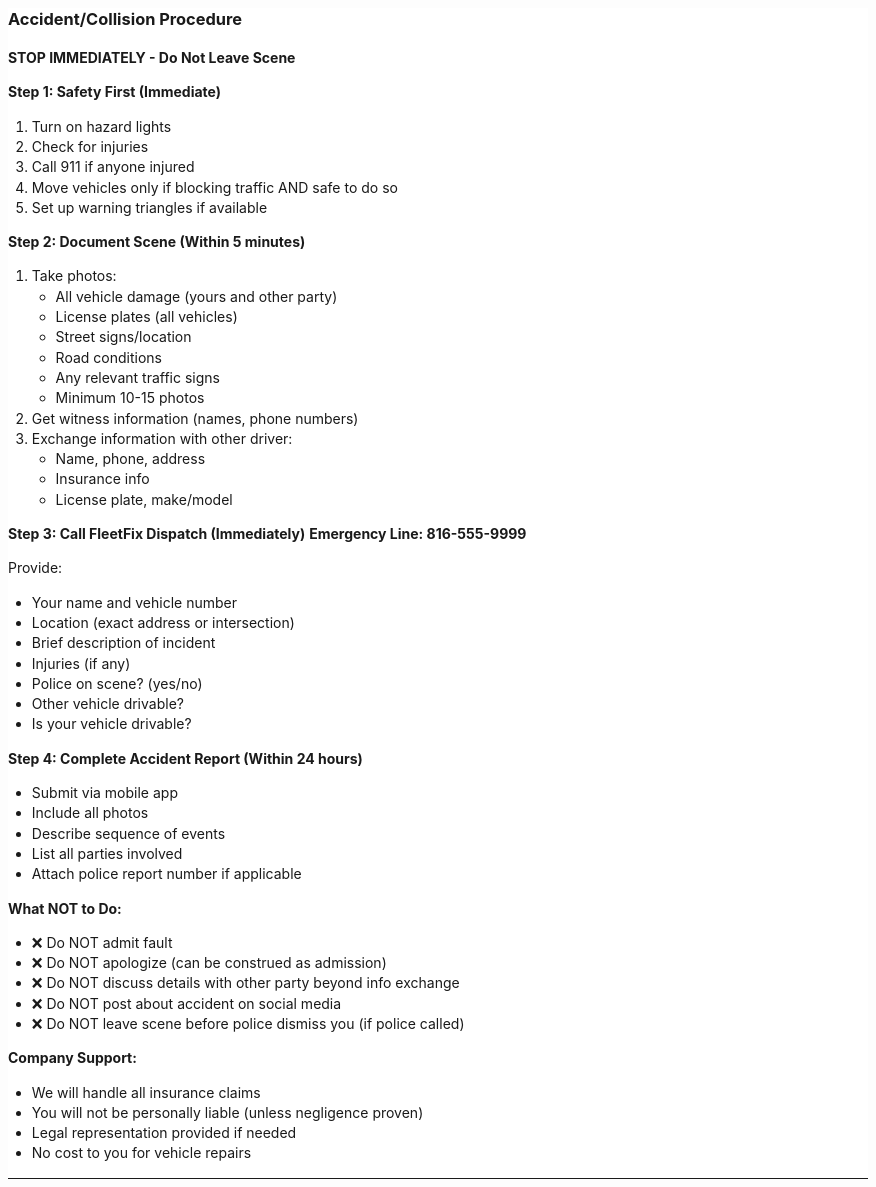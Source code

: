 ### Accident/Collision Procedure

**STOP IMMEDIATELY - Do Not Leave Scene**

**Step 1: Safety First (Immediate)**
1. Turn on hazard lights
2. Check for injuries
3. Call 911 if anyone injured
4. Move vehicles only if blocking traffic AND safe to do so
5. Set up warning triangles if available

**Step 2: Document Scene (Within 5 minutes)**
1. Take photos:
   - All vehicle damage (yours and other party)
   - License plates (all vehicles)
   - Street signs/location
   - Road conditions
   - Any relevant traffic signs
   - Minimum 10-15 photos
2. Get witness information (names, phone numbers)
3. Exchange information with other driver:
   - Name, phone, address
   - Insurance info
   - License plate, make/model

**Step 3: Call FleetFix Dispatch (Immediately)**
**Emergency Line: 816-555-9999**

Provide:
- Your name and vehicle number
- Location (exact address or intersection)
- Brief description of incident
- Injuries (if any)
- Police on scene? (yes/no)
- Other vehicle drivable?
- Is your vehicle drivable?

**Step 4: Complete Accident Report (Within 24 hours)**
- Submit via mobile app
- Include all photos
- Describe sequence of events
- List all parties involved
- Attach police report number if applicable

**What NOT to Do:**
- ❌ Do NOT admit fault
- ❌ Do NOT apologize (can be construed as admission)
- ❌ Do NOT discuss details with other party beyond info exchange
- ❌ Do NOT post about accident on social media
- ❌ Do NOT leave scene before police dismiss you (if police called)

**Company Support:**
- We will handle all insurance claims
- You will not be personally liable (unless negligence proven)
- Legal representation provided if needed
- No cost to you for vehicle repairs

---
